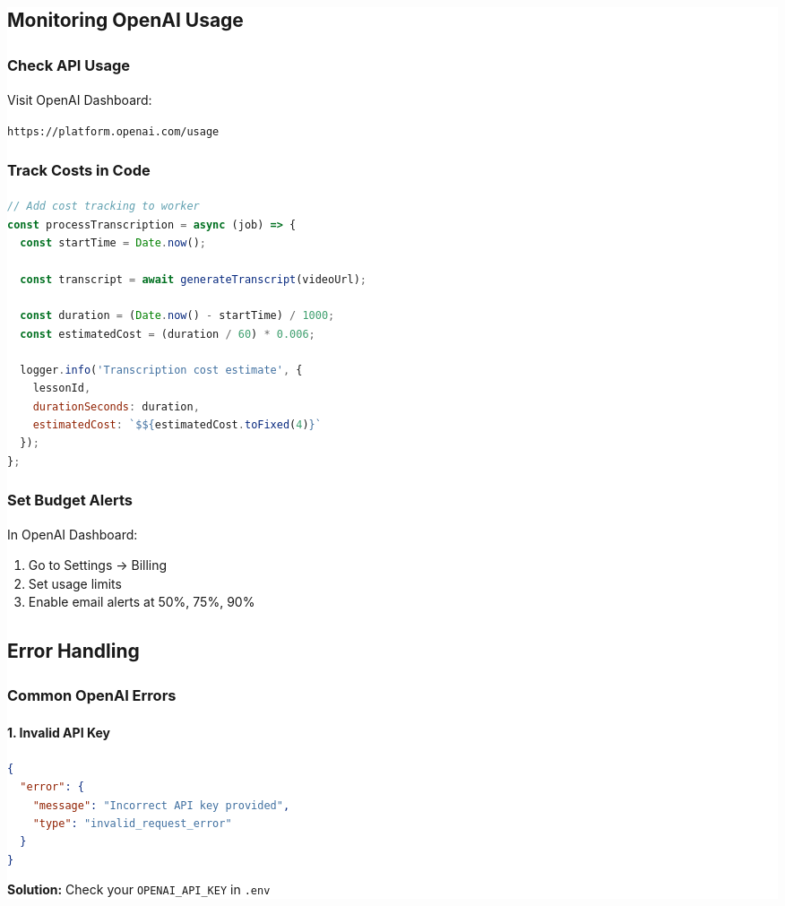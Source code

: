 ## Monitoring OpenAI Usage

### Check API Usage

Visit OpenAI Dashboard:
```
https://platform.openai.com/usage
```

### Track Costs in Code

```javascript
// Add cost tracking to worker
const processTranscription = async (job) => {
  const startTime = Date.now();
  
  const transcript = await generateTranscript(videoUrl);
  
  const duration = (Date.now() - startTime) / 1000;
  const estimatedCost = (duration / 60) * 0.006;
  
  logger.info('Transcription cost estimate', {
    lessonId,
    durationSeconds: duration,
    estimatedCost: `$${estimatedCost.toFixed(4)}`
  });
};
```

### Set Budget Alerts

In OpenAI Dashboard:
1. Go to Settings → Billing
2. Set usage limits
3. Enable email alerts at 50%, 75%, 90%

## Error Handling

### Common OpenAI Errors

#### 1. Invalid API Key
```json
{
  "error": {
    "message": "Incorrect API key provided",
    "type": "invalid_request_error"
  }
}
```

**Solution:** Check your `OPENAI_API_KEY` in `.env`
